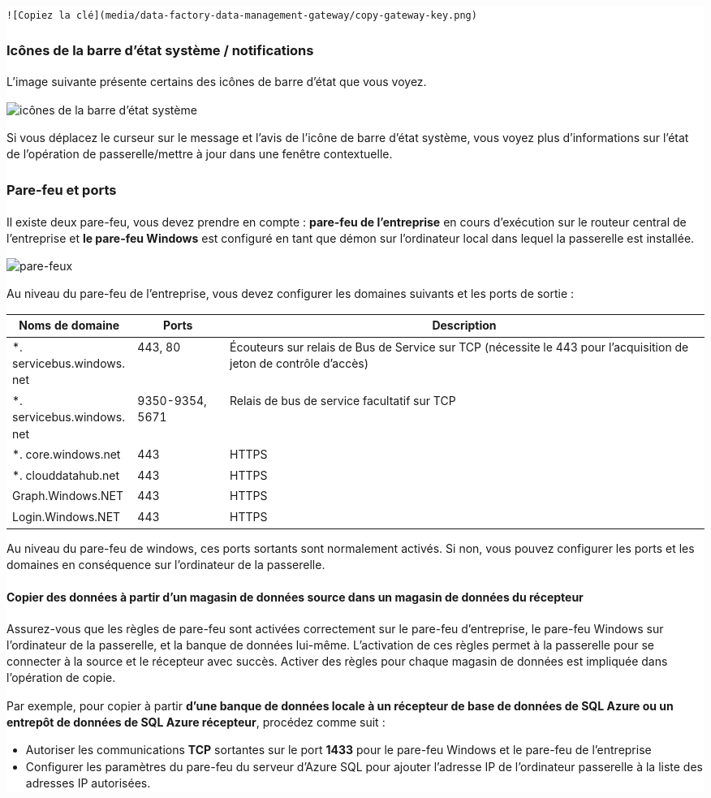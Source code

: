     ![Copiez la clé](media/data-factory-data-management-gateway/copy-gateway-key.png) 

### <a name="system-tray-icons-notifications"></a>Icônes de la barre d’état système / notifications
L’image suivante présente certains des icônes de barre d’état que vous voyez. 

![icônes de la barre d’état système](./media/data-factory-data-management-gateway/gateway-tray-icons.png)

Si vous déplacez le curseur sur le message et l’avis de l’icône de barre d’état système, vous voyez plus d’informations sur l’état de l’opération de passerelle/mettre à jour dans une fenêtre contextuelle.

### <a name="ports-and-firewall"></a>Pare-feu et ports
Il existe deux pare-feu, vous devez prendre en compte : **pare-feu de l’entreprise** en cours d’exécution sur le routeur central de l’entreprise et **le pare-feu Windows** est configuré en tant que démon sur l’ordinateur local dans lequel la passerelle est installée.  

![pare-feux](./media/data-factory-data-management-gateway/firewalls.png)

Au niveau du pare-feu de l’entreprise, vous devez configurer les domaines suivants et les ports de sortie :

| Noms de domaine | Ports | Description |
| ------ | --------- | ------------ |
| *. servicebus.windows.net | 443, 80 | Écouteurs sur relais de Bus de Service sur TCP (nécessite le 443 pour l’acquisition de jeton de contrôle d’accès) | 
| *. servicebus.windows.net | 9350-9354, 5671 | Relais de bus de service facultatif sur TCP | 
| *. core.windows.net | 443 | HTTPS | 
| *. clouddatahub.net | 443 | HTTPS | 
| Graph.Windows.NET | 443 | HTTPS |
| Login.Windows.NET | 443 | HTTPS | 

Au niveau du pare-feu de windows, ces ports sortants sont normalement activés. Si non, vous pouvez configurer les ports et les domaines en conséquence sur l’ordinateur de la passerelle.

#### <a name="copy-data-from-a-source-data-store-to-a-sink-data-store"></a>Copier des données à partir d’un magasin de données source dans un magasin de données du récepteur

Assurez-vous que les règles de pare-feu sont activées correctement sur le pare-feu d’entreprise, le pare-feu Windows sur l’ordinateur de la passerelle, et la banque de données lui-même. L’activation de ces règles permet à la passerelle pour se connecter à la source et le récepteur avec succès. Activer des règles pour chaque magasin de données est impliquée dans l’opération de copie.

Par exemple, pour copier à partir **d’une banque de données locale à un récepteur de base de données de SQL Azure ou un entrepôt de données de SQL Azure récepteur**, procédez comme suit : 

- Autoriser les communications **TCP** sortantes sur le port **1433** pour le pare-feu Windows et le pare-feu de l’entreprise
- Configurer les paramètres du pare-feu du serveur d’Azure SQL pour ajouter l’adresse IP de l’ordinateur passerelle à la liste des adresses IP autorisées. 
